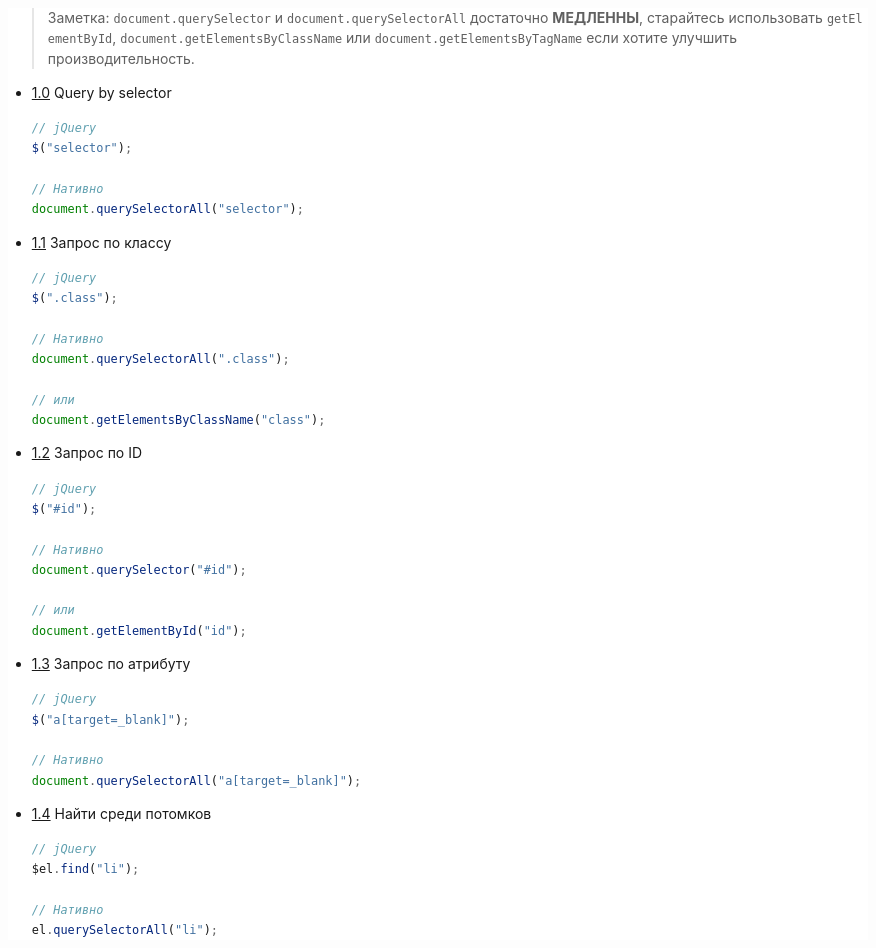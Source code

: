 > Заметка: `document.querySelector` и `document.querySelectorAll` достаточно
> **МЕДЛЕННЫ**, старайтесь использовать `getElementById`,
> `document.getElementsByClassName` или `document.getElementsByTagName` если
> хотите улучшить производительность.

- [1.0](#1.0) <a name='1.0'></a> Query by selector

  ```js
  // jQuery
  $("selector");

  // Нативно
  document.querySelectorAll("selector");
  ```

- [1.1](#1.1) <a name='1.1'></a> Запрос по классу

  ```js
  // jQuery
  $(".class");

  // Нативно
  document.querySelectorAll(".class");

  // или
  document.getElementsByClassName("class");
  ```

- [1.2](#1.2) <a name='1.2'></a> Запрос по ID

  ```js
  // jQuery
  $("#id");

  // Нативно
  document.querySelector("#id");

  // или
  document.getElementById("id");
  ```

- [1.3](#1.3) <a name='1.3'></a> Запрос по атрибуту

  ```js
  // jQuery
  $("a[target=_blank]");

  // Нативно
  document.querySelectorAll("a[target=_blank]");
  ```

- [1.4](#1.4) <a name='1.4'></a> Найти среди потомков

  ```js
  // jQuery
  $el.find("li");

  // Нативно
  el.querySelectorAll("li");
  ```
